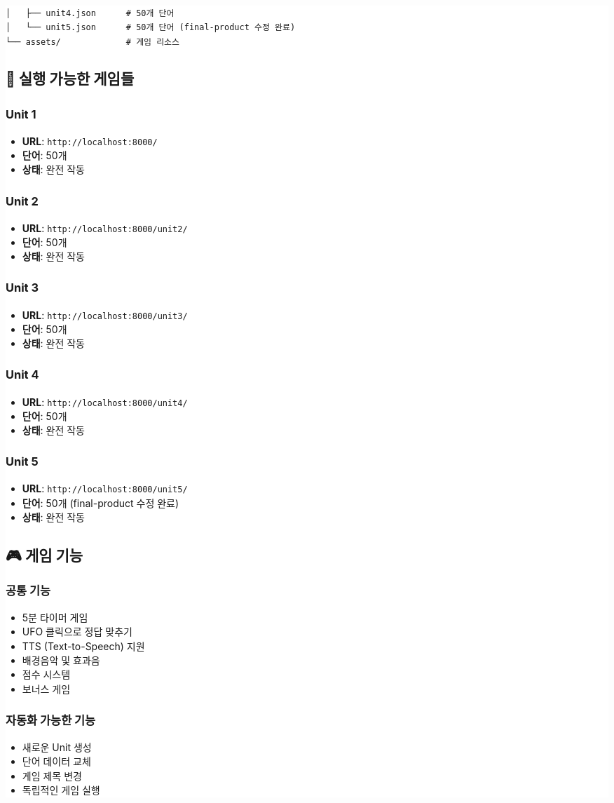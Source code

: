 ```
│   ├── unit4.json      # 50개 단어
│   └── unit5.json      # 50개 단어 (final-product 수정 완료)
└── assets/             # 게임 리소스
```

## 🚀 실행 가능한 게임들

### Unit 1
- **URL**: `http://localhost:8000/`
- **단어**: 50개
- **상태**: 완전 작동

### Unit 2
- **URL**: `http://localhost:8000/unit2/`
- **단어**: 50개
- **상태**: 완전 작동

### Unit 3
- **URL**: `http://localhost:8000/unit3/`
- **단어**: 50개
- **상태**: 완전 작동

### Unit 4
- **URL**: `http://localhost:8000/unit4/`
- **단어**: 50개
- **상태**: 완전 작동

### Unit 5
- **URL**: `http://localhost:8000/unit5/`
- **단어**: 50개 (final-product 수정 완료)
- **상태**: 완전 작동

## 🎮 게임 기능

### 공통 기능
- 5분 타이머 게임
- UFO 클릭으로 정답 맞추기
- TTS (Text-to-Speech) 지원
- 배경음악 및 효과음
- 점수 시스템
- 보너스 게임

### 자동화 가능한 기능
- 새로운 Unit 생성
- 단어 데이터 교체
- 게임 제목 변경
- 독립적인 게임 실행

